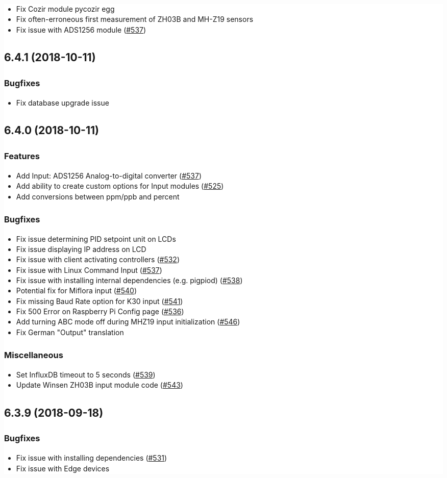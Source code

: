  - Fix Cozir module pycozir egg
 - Fix often-erroneous first measurement of ZH03B and MH-Z19 sensors
 - Fix issue with ADS1256 module ([#537](https://github.com/kizniche/mycodo/issues/537))


## 6.4.1 (2018-10-11)

### Bugfixes

 - Fix database upgrade issue


## 6.4.0 (2018-10-11)

### Features

 - Add Input: ADS1256 Analog-to-digital converter ([#537](https://github.com/kizniche/mycodo/issues/537))
 - Add ability to create custom options for Input modules ([#525](https://github.com/kizniche/mycodo/issues/525))
 - Add conversions between ppm/ppb and percent

### Bugfixes

 - Fix issue determining PID setpoint unit on LCDs
 - Fix issue displaying IP address on LCD
 - Fix issue with client activating controllers ([#532](https://github.com/kizniche/mycodo/issues/532))
 - Fix issue with Linux Command Input ([#537](https://github.com/kizniche/mycodo/issues/537))
 - Fix issue with installing internal dependencies (e.g. pigpiod) ([#538](https://github.com/kizniche/mycodo/issues/538))
 - Potential fix for Miflora input ([#540](https://github.com/kizniche/mycodo/issues/540))
 - Fix missing Baud Rate option for K30 input ([#541](https://github.com/kizniche/mycodo/issues/541))
 - Fix 500 Error on Raspberry Pi Config page ([#536](https://github.com/kizniche/mycodo/issues/536))
 - Add turning ABC mode off during MHZ19 input initialization ([#546](https://github.com/kizniche/mycodo/issues/546))
 - Fix German "Output" translation

### Miscellaneous

 - Set InfluxDB timeout to 5 seconds ([#539](https://github.com/kizniche/mycodo/issues/539))
 - Update Winsen ZH03B input module code ([#543](https://github.com/kizniche/mycodo/issues/543))


## 6.3.9 (2018-09-18)

### Bugfixes

 - Fix issue with installing dependencies ([#531](https://github.com/kizniche/mycodo/issues/531))
 - Fix issue with Edge devices
